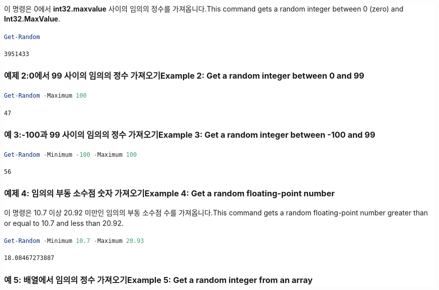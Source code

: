<span data-ttu-id="d351d-121">이 명령은 0에서 **int32.maxvalue** 사이의 임의의 정수를 가져옵니다.</span><span class="sxs-lookup"><span data-stu-id="d351d-121">This command gets a random integer between 0 (zero) and **Int32.MaxValue**.</span></span>

```powershell
Get-Random
```

```Output
3951433
```

### <span data-ttu-id="d351d-122">예제 2:0에서 99 사이의 임의의 정수 가져오기</span><span class="sxs-lookup"><span data-stu-id="d351d-122">Example 2: Get a random integer between 0 and 99</span></span>

```powershell
Get-Random -Maximum 100
```

```Output
47
```

### <span data-ttu-id="d351d-123">예 3:-100과 99 사이의 임의의 정수 가져오기</span><span class="sxs-lookup"><span data-stu-id="d351d-123">Example 3: Get a random integer between -100 and 99</span></span>

```powershell
Get-Random -Minimum -100 -Maximum 100
```

```Output
56
```

### <span data-ttu-id="d351d-124">예제 4: 임의의 부동 소수점 숫자 가져오기</span><span class="sxs-lookup"><span data-stu-id="d351d-124">Example 4: Get a random floating-point number</span></span>

<span data-ttu-id="d351d-125">이 명령은 10.7 이상 20.92 미만인 임의의 부동 소수점 수를 가져옵니다.</span><span class="sxs-lookup"><span data-stu-id="d351d-125">This command gets a random floating-point number greater than or equal to 10.7 and less than 20.92.</span></span>

```powershell
Get-Random -Minimum 10.7 -Maximum 20.93
```

```Output
18.08467273887
```

### <span data-ttu-id="d351d-126">예 5: 배열에서 임의의 정수 가져오기</span><span class="sxs-lookup"><span data-stu-id="d351d-126">Example 5: Get a random integer from an array</span></span>
